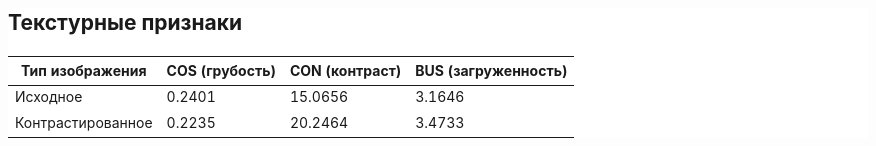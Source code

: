 </table>

## Текстурные признаки

| Тип изображения   | COS (грубость) | CON (контраст) | BUS (загруженность) |
|-------------------|----------------|----------------|---------------------|
| Исходное          | 0.2401         | 15.0656        | 3.1646              |
| Контрастированное | 0.2235         | 20.2464        | 3.4733              |